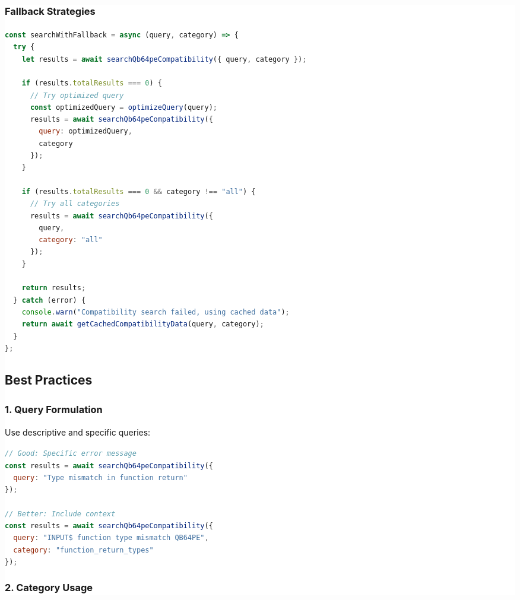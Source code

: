 ### Fallback Strategies

```javascript
const searchWithFallback = async (query, category) => {
  try {
    let results = await searchQb64peCompatibility({ query, category });
    
    if (results.totalResults === 0) {
      // Try optimized query
      const optimizedQuery = optimizeQuery(query);
      results = await searchQb64peCompatibility({ 
        query: optimizedQuery, 
        category 
      });
    }
    
    if (results.totalResults === 0 && category !== "all") {
      // Try all categories
      results = await searchQb64peCompatibility({ 
        query, 
        category: "all" 
      });
    }
    
    return results;
  } catch (error) {
    console.warn("Compatibility search failed, using cached data");
    return await getCachedCompatibilityData(query, category);
  }
};
```

## Best Practices

### 1. Query Formulation

Use descriptive and specific queries:

```javascript
// Good: Specific error message
const results = await searchQb64peCompatibility({
  query: "Type mismatch in function return"
});

// Better: Include context
const results = await searchQb64peCompatibility({
  query: "INPUT$ function type mismatch QB64PE",
  category: "function_return_types"
});
```

### 2. Category Usage
